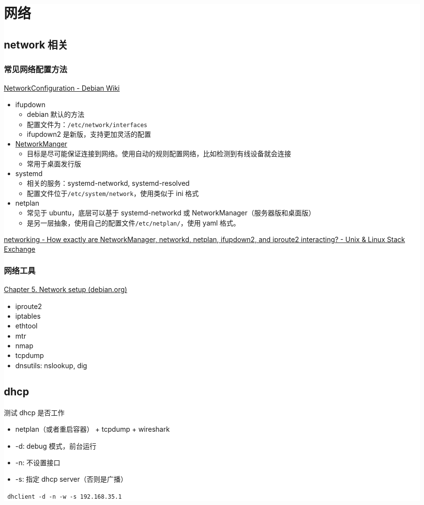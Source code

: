 # 网络

## network 相关

### 常见网络配置方法

[NetworkConfiguration - Debian Wiki](https://wiki.debian.org/NetworkConfiguration)

- ifupdown
  - debian 默认的方法
  - 配置文件为：`/etc/network/interfaces`
  - ifupdown2 是新版，支持更加灵活的配置
- [NetworkManger](https://wiki.debian.org/NetworkManager)
  - 目标是尽可能保证连接到网络。使用自动的规则配置网络，比如检测到有线设备就会连接
  - 常用于桌面发行版
- systemd
  - 相关的服务：systemd-networkd, systemd-resolved
  - 配置文件位于`/etc/system/network`，使用类似于 ini 格式
- netplan
  - 常见于 ubuntu，底层可以基于 systemd-networkd 或 NetworkManager（服务器版和桌面版）
  - 是另一层抽象，使用自己的配置文件`/etc/netplan/`，使用 yaml 格式。

[networking - How exactly are NetworkManager, networkd, netplan, ifupdown2, and iproute2 interacting? - Unix & Linux Stack Exchange](https://unix.stackexchange.com/questions/475146/how-exactly-are-networkmanager-networkd-netplan-ifupdown2-and-iproute2-inter)

### 网络工具

[Chapter 5. Network setup (debian.org)](https://www.debian.org/doc/manuals/debian-reference/ch05.en.html)

- iproute2
- iptables
- ethtool
- mtr
- nmap
- tcpdump
- dnsutils: nslookup, dig

## dhcp

测试 dhcp 是否工作

- netplan（或者重启容器） + tcpdump  + wireshark

- -d: debug 模式，前台运行
- -n: 不设置接口
- -s: 指定 dhcp server（否则是广播）

```
 dhclient -d -n -w -s 192.168.35.1
```
